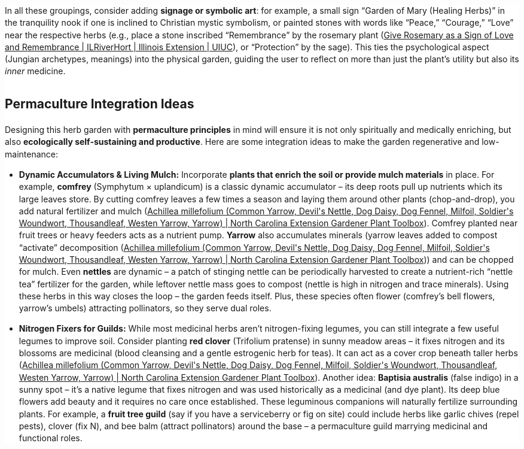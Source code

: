 In all these groupings, consider adding **signage or symbolic art**: for example, a small sign “Garden of Mary (Healing Herbs)” in the tranquility nook if one is inclined to Christian mystic symbolism, or painted stones with words like “Peace,” “Courage,” “Love” near the respective herbs (e.g., place a stone inscribed “Remembrance” by the rosemary plant ([Give Rosemary as a Sign of Love and Remembrance | ILRiverHort | Illinois Extension | UIUC](https://extension.illinois.edu/blogs/ilriverhort/2017-12-03-give-rosemary-sign-love-and-remembrance#:~:text=Rosemary%20is%20often%20found%20at,it%20a%20great%20holiday%20gift)), or “Protection” by the sage). This ties the psychological aspect (Jungian archetypes, meanings) into the physical garden, guiding the user to reflect on more than just the plant’s utility but also its *inner* medicine.

## Permaculture Integration Ideas

Designing this herb garden with **permaculture principles** in mind will ensure it is not only spiritually and medically enriching, but also **ecologically self-sustaining and productive**. Here are some integration ideas to make the garden regenerative and low-maintenance:

- **Dynamic Accumulators & Living Mulch:** Incorporate **plants that enrich the soil or provide mulch materials** in place. For example, **comfrey** (Symphytum × uplandicum) is a classic dynamic accumulator – its deep roots pull up nutrients which its large leaves store. By cutting comfrey leaves a few times a season and laying them around other plants (chop-and-drop), you add natural fertilizer and mulch ([Achillea millefolium (Common Yarrow, Devil's Nettle, Dog Daisy, Dog Fennel, Milfoil, Soldier's Woundwort, Thousandleaf, Westen Yarrow, Yarrow) | North Carolina Extension Gardener Plant Toolbox](https://plants.ces.ncsu.edu/plants/achillea-millefolium/#:~:text=Deer%20and%20rabbit%20resistant%20Edibility%3A,Dimensions)). Comfrey planted near fruit trees or heavy feeders acts as a nutrient pump. **Yarrow** also accumulates minerals (yarrow leaves added to compost “activate” decomposition ([Achillea millefolium (Common Yarrow, Devil's Nettle, Dog Daisy, Dog Fennel, Milfoil, Soldier's Woundwort, Thousandleaf, Westen Yarrow, Yarrow) | North Carolina Extension Gardener Plant Toolbox](https://plants.ces.ncsu.edu/plants/achillea-millefolium/#:~:text=Attracts%20butterflies%20and%20bees%20and,and%20leaves%20are%20used%20in))) and can be chopped for mulch. Even **nettles** are dynamic – a patch of stinging nettle can be periodically harvested to create a nutrient-rich “nettle tea” fertilizer for the garden, while leftover nettle mass goes to compost (nettle is high in nitrogen and trace minerals). Using these herbs in this way closes the loop – the garden feeds itself. Plus, these species often flower (comfrey’s bell flowers, yarrow’s umbels) attracting pollinators, so they serve dual roles.

- **Nitrogen Fixers for Guilds:** While most medicinal herbs aren’t nitrogen-fixing legumes, you can still integrate a few useful legumes to improve soil. Consider planting **red clover** (Trifolium pratense) in sunny meadow areas – it fixes nitrogen and its blossoms are medicinal (blood cleansing and a gentle estrogenic herb for teas). It can act as a cover crop beneath taller herbs ([Achillea millefolium (Common Yarrow, Devil's Nettle, Dog Daisy, Dog Fennel, Milfoil, Soldier's Woundwort, Thousandleaf, Westen Yarrow, Yarrow) | North Carolina Extension Gardener Plant Toolbox](https://plants.ces.ncsu.edu/plants/achillea-millefolium/#:~:text=Attracts%20butterflies%20and%20bees%20and,and%20leaves%20are%20used%20in)). Another idea: **Baptisia australis** (false indigo) in a sunny spot – it’s a native legume that fixes nitrogen and was used historically as a medicinal (and dye plant). Its deep blue flowers add beauty and it requires no care once established. These leguminous companions will naturally fertilize surrounding plants. For example, a **fruit tree guild** (say if you have a serviceberry or fig on site) could include herbs like garlic chives (repel pests), clover (fix N), and bee balm (attract pollinators) around the base – a permaculture guild marrying medicinal and functional roles.
